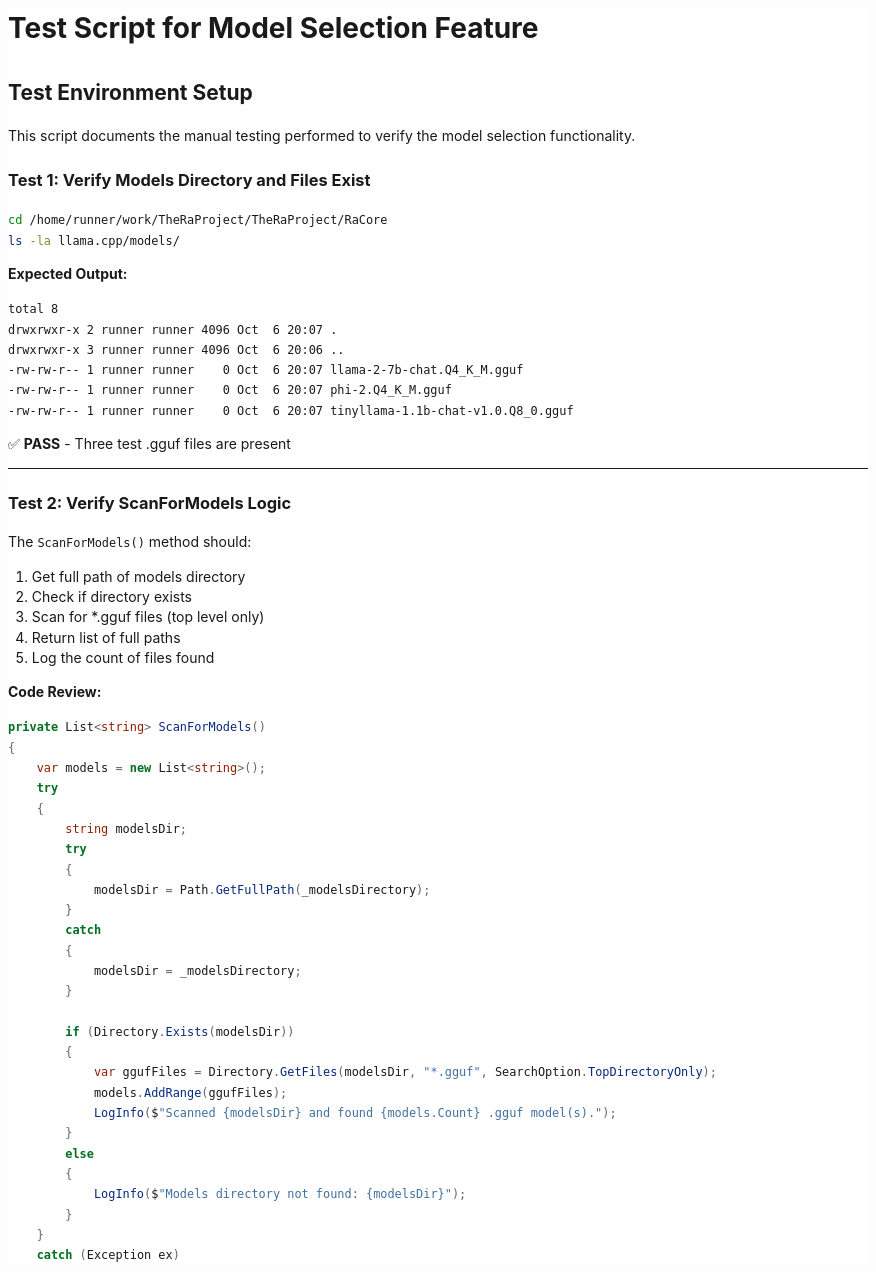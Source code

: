 # Test Script for Model Selection Feature

## Test Environment Setup

This script documents the manual testing performed to verify the model selection functionality.

### Test 1: Verify Models Directory and Files Exist

```bash
cd /home/runner/work/TheRaProject/TheRaProject/RaCore
ls -la llama.cpp/models/
```

**Expected Output:**
```
total 8
drwxrwxr-x 2 runner runner 4096 Oct  6 20:07 .
drwxrwxr-x 3 runner runner 4096 Oct  6 20:06 ..
-rw-rw-r-- 1 runner runner    0 Oct  6 20:07 llama-2-7b-chat.Q4_K_M.gguf
-rw-rw-r-- 1 runner runner    0 Oct  6 20:07 phi-2.Q4_K_M.gguf
-rw-rw-r-- 1 runner runner    0 Oct  6 20:07 tinyllama-1.1b-chat-v1.0.Q8_0.gguf
```

✅ **PASS** - Three test .gguf files are present

---

### Test 2: Verify ScanForModels Logic

The `ScanForModels()` method should:
1. Get full path of models directory
2. Check if directory exists
3. Scan for *.gguf files (top level only)
4. Return list of full paths
5. Log the count of files found

**Code Review:**
```csharp
private List<string> ScanForModels()
{
    var models = new List<string>();
    try
    {
        string modelsDir;
        try
        {
            modelsDir = Path.GetFullPath(_modelsDirectory);
        }
        catch
        {
            modelsDir = _modelsDirectory;
        }
        
        if (Directory.Exists(modelsDir))
        {
            var ggufFiles = Directory.GetFiles(modelsDir, "*.gguf", SearchOption.TopDirectoryOnly);
            models.AddRange(ggufFiles);
            LogInfo($"Scanned {modelsDir} and found {models.Count} .gguf model(s).");
        }
        else
        {
            LogInfo($"Models directory not found: {modelsDir}");
        }
    }
    catch (Exception ex)
```